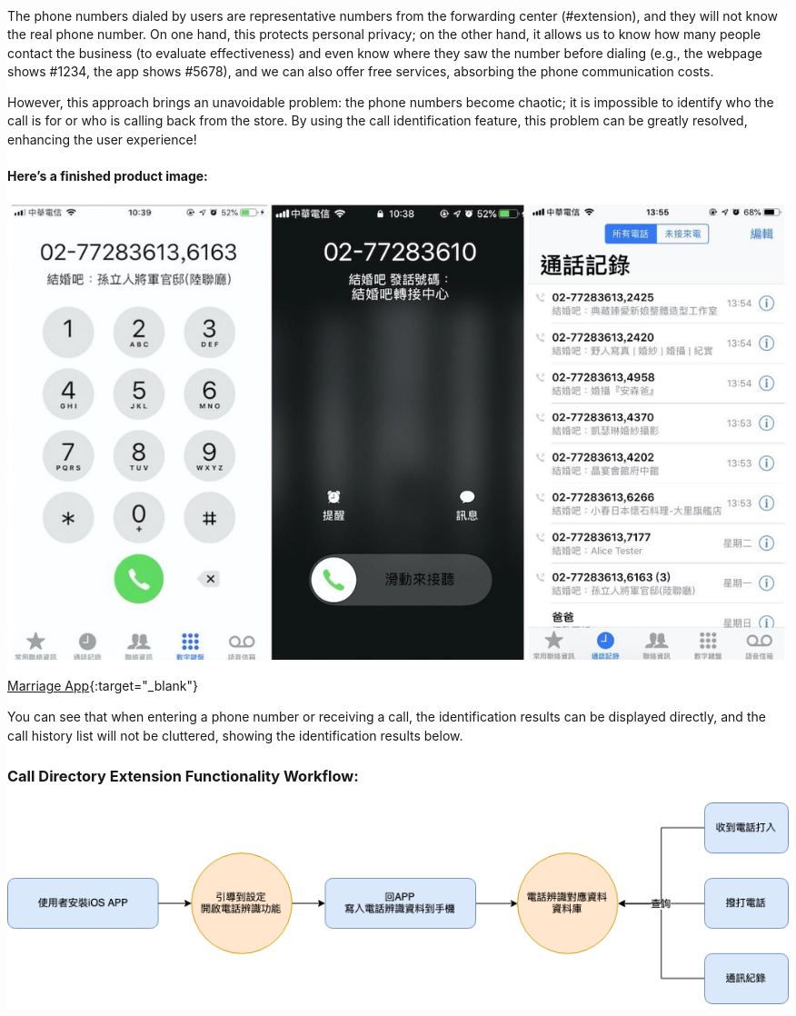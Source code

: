 The phone numbers dialed by users are representative numbers from the forwarding center (#extension), and they will not know the real phone number. On one hand, this protects personal privacy; on the other hand, it allows us to know how many people contact the business (to evaluate effectiveness) and even know where they saw the number before dialing (e.g., the webpage shows #1234, the app shows #5678), and we can also offer free services, absorbing the phone communication costs.

However, this approach brings an unavoidable problem: the phone numbers become chaotic; it is impossible to identify who the call is for or who is calling back from the store. By using the call identification feature, this problem can be greatly resolved, enhancing the user experience!

#### Here’s a finished product image:

![[Marry App](https://itunes.apple.com/tw/app/%E7%B5%90%E5%A9%9A%E5%90%A7-%E6%9C%80%E5%A4%A7%E5%A9%9A%E7%A6%AE%E7%B1%8C%E5%82%99app/id1356057329?mt=8){:target="_blank"}](/assets/ac557047d206/1*WEUjz38cymEtywWDvm86vg.jpeg)


[Marriage App](https://itunes.apple.com/tw/app/%E7%B5%90%E5%A9%9A%E5%90%A7-%E6%9C%80%E5%A4%A7%E5%A9%9A%E7%A6%AE%E7%B1%8C%E5%82%99app/id1356057329?mt=8){:target="_blank"}

You can see that when entering a phone number or receiving a call, the identification results can be displayed directly, and the call history list will not be cluttered, showing the identification results below.
### Call Directory Extension Functionality Workflow:


![](/assets/ac557047d206/1*f0vCDqocPfZkoPJW7w3vBg.png)
